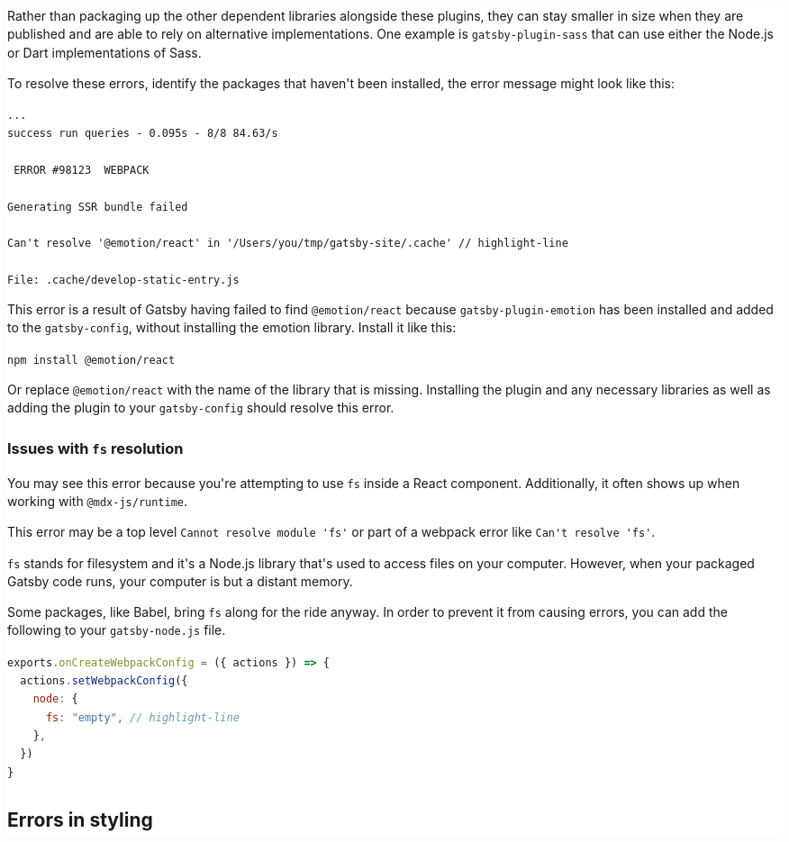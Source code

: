 Rather than packaging up the other dependent libraries alongside these plugins, they can stay smaller in size when they are published and are able to rely on alternative implementations. One example is `gatsby-plugin-sass` that can use either the Node.js or Dart implementations of Sass.

To resolve these errors, identify the packages that haven't been installed, the error message might look like this:

```shell
...
success run queries - 0.095s - 8/8 84.63/s

 ERROR #98123  WEBPACK

Generating SSR bundle failed

Can't resolve '@emotion/react' in '/Users/you/tmp/gatsby-site/.cache' // highlight-line

File: .cache/develop-static-entry.js
```

This error is a result of Gatsby having failed to find `@emotion/react` because `gatsby-plugin-emotion` has been installed and added to the `gatsby-config`, without installing the emotion library. Install it like this:

```shell
npm install @emotion/react
```

Or replace `@emotion/react` with the name of the library that is missing. Installing the plugin and any necessary libraries as well as adding the plugin to your `gatsby-config` should resolve this error.

### Issues with `fs` resolution

You may see this error because you're attempting to use `fs` inside a React component. Additionally, it often shows up when working with `@mdx-js/runtime`.

This error may be a top level `Cannot resolve module 'fs'` or part of a webpack error like `Can't resolve 'fs'`.

`fs` stands for filesystem and it's a Node.js library that's used to access files on your computer. However, when your packaged Gatsby code runs, your computer is but a distant memory.

Some packages, like Babel, bring `fs` along for the ride anyway. In order to prevent it from causing errors, you can add the following to your `gatsby-node.js` file.

```javascript:title=gatsby-node.js
exports.onCreateWebpackConfig = ({ actions }) => {
  actions.setWebpackConfig({
    node: {
      fs: "empty", // highlight-line
    },
  })
}
```

## Errors in styling
